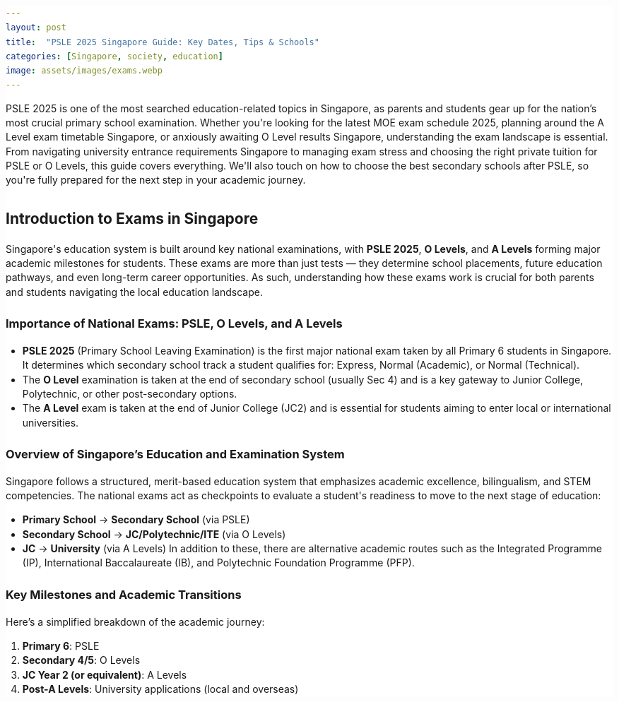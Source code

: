 ```yaml
---
layout: post
title:  "PSLE 2025 Singapore Guide: Key Dates, Tips & Schools"
categories: [Singapore, society, education]
image: assets/images/exams.webp
---
```


PSLE 2025 is one of the most searched education-related topics in Singapore, as parents and students gear up for the nation’s most crucial primary school examination. Whether you're looking for the latest MOE exam schedule 2025, planning around the A Level exam timetable Singapore, or anxiously awaiting O Level results Singapore, understanding the exam landscape is essential. From navigating university entrance requirements Singapore to managing exam stress and choosing the right private tuition for PSLE or O Levels, this guide covers everything. We'll also touch on how to choose the best secondary schools after PSLE, so you're fully prepared for the next step in your academic journey.

## Introduction to Exams in Singapore
Singapore's education system is built around key national examinations, with **PSLE 2025**, **O Levels**, and **A Levels** forming major academic milestones for students. These exams are more than just tests — they determine school placements, future education pathways, and even long-term career opportunities. As such, understanding how these exams work is crucial for both parents and students navigating the local education landscape.

### Importance of National Exams: PSLE, O Levels, and A Levels
- **PSLE 2025** (Primary School Leaving Examination) is the first major national exam taken by all Primary 6 students in Singapore. It determines which secondary school track a student qualifies for: Express, Normal (Academic), or Normal (Technical).
- The **O Level** examination is taken at the end of secondary school (usually Sec 4) and is a key gateway to Junior College, Polytechnic, or other post-secondary options.
- The **A Level** exam is taken at the end of Junior College (JC2) and is essential for students aiming to enter local or international universities.

### Overview of Singapore’s Education and Examination System
Singapore follows a structured, merit-based education system that emphasizes academic excellence, bilingualism, and STEM competencies. The national exams act as checkpoints to evaluate a student's readiness to move to the next stage of education:
- **Primary School** → **Secondary School** (via PSLE)  
- **Secondary School** → **JC/Polytechnic/ITE** (via O Levels)  
- **JC** → **University** (via A Levels)
In addition to these, there are alternative academic routes such as the Integrated Programme (IP), International Baccalaureate (IB), and Polytechnic Foundation Programme (PFP).

### Key Milestones and Academic Transitions
Here’s a simplified breakdown of the academic journey:
1. **Primary 6**: PSLE  
2. **Secondary 4/5**: O Levels  
3. **JC Year 2 (or equivalent)**: A Levels  
4. **Post-A Levels**: University applications (local and overseas)
